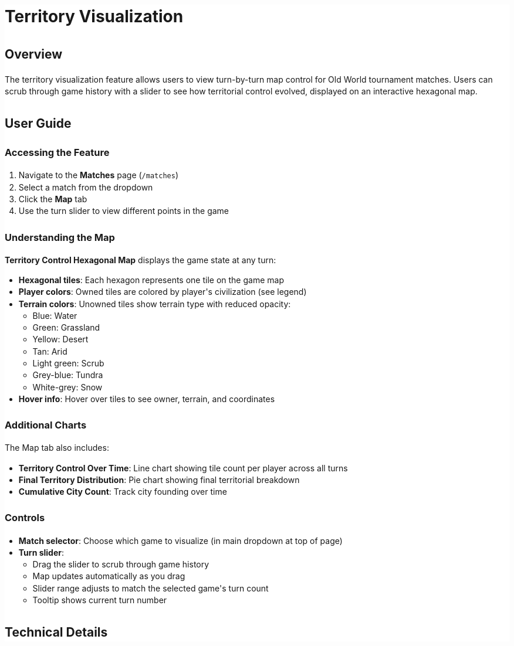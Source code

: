 # Territory Visualization

## Overview

The territory visualization feature allows users to view turn-by-turn map control for Old World tournament matches. Users can scrub through game history with a slider to see how territorial control evolved, displayed on an interactive hexagonal map.

## User Guide

### Accessing the Feature

1. Navigate to the **Matches** page (`/matches`)
2. Select a match from the dropdown
3. Click the **Map** tab
4. Use the turn slider to view different points in the game

### Understanding the Map

**Territory Control Hexagonal Map** displays the game state at any turn:

- **Hexagonal tiles**: Each hexagon represents one tile on the game map
- **Player colors**: Owned tiles are colored by player's civilization (see legend)
- **Terrain colors**: Unowned tiles show terrain type with reduced opacity:
  - Blue: Water
  - Green: Grassland
  - Yellow: Desert
  - Tan: Arid
  - Light green: Scrub
  - Grey-blue: Tundra
  - White-grey: Snow
- **Hover info**: Hover over tiles to see owner, terrain, and coordinates

### Additional Charts

The Map tab also includes:

- **Territory Control Over Time**: Line chart showing tile count per player across all turns
- **Final Territory Distribution**: Pie chart showing final territorial breakdown
- **Cumulative City Count**: Track city founding over time

### Controls

- **Match selector**: Choose which game to visualize (in main dropdown at top of page)
- **Turn slider**:
  - Drag the slider to scrub through game history
  - Map updates automatically as you drag
  - Slider range adjusts to match the selected game's turn count
  - Tooltip shows current turn number

## Technical Details
